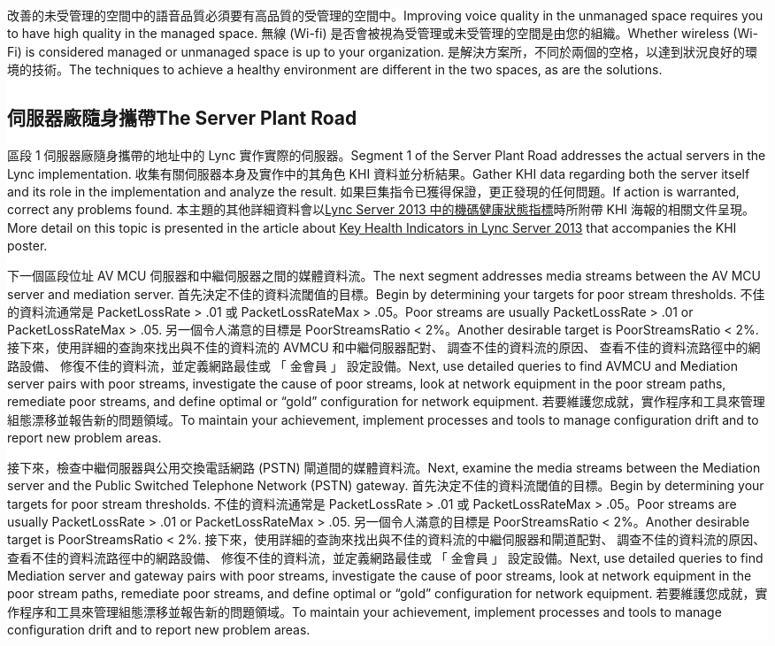 <span data-ttu-id="20e0e-153">改善的未受管理的空間中的語音品質必須要有高品質的受管理的空間中。</span><span class="sxs-lookup"><span data-stu-id="20e0e-153">Improving voice quality in the unmanaged space requires you to have high quality in the managed space.</span></span> <span data-ttu-id="20e0e-154">無線 (Wi-fi) 是否會被視為受管理或未受管理的空間是由您的組織。</span><span class="sxs-lookup"><span data-stu-id="20e0e-154">Whether wireless (Wi-Fi) is considered managed or unmanaged space is up to your organization.</span></span> <span data-ttu-id="20e0e-155">是解決方案所，不同於兩個的空格，以達到狀況良好的環境的技術。</span><span class="sxs-lookup"><span data-stu-id="20e0e-155">The techniques to achieve a healthy environment are different in the two spaces, as are the solutions.</span></span>

</div>

<span id="ServRd"></span>

<div>

## <a name="the-server-plant-road"></a><span data-ttu-id="20e0e-156">伺服器廠隨身攜帶</span><span class="sxs-lookup"><span data-stu-id="20e0e-156">The Server Plant Road</span></span>

<span data-ttu-id="20e0e-157">區段 1 伺服器廠隨身攜帶的地址中的 Lync 實作實際的伺服器。</span><span class="sxs-lookup"><span data-stu-id="20e0e-157">Segment 1 of the Server Plant Road addresses the actual servers in the Lync implementation.</span></span> <span data-ttu-id="20e0e-158">收集有關伺服器本身及實作中的其角色 KHI 資料並分析結果。</span><span class="sxs-lookup"><span data-stu-id="20e0e-158">Gather KHI data regarding both the server itself and its role in the implementation and analyze the result.</span></span> <span data-ttu-id="20e0e-159">如果巨集指令已獲得保證，更正發現的任何問題。</span><span class="sxs-lookup"><span data-stu-id="20e0e-159">If action is warranted, correct any problems found.</span></span> <span data-ttu-id="20e0e-160">本主題的其他詳細資料會以[Lync Server 2013 中的機碼健康狀態指標](lync-server-2013-poster-key-health-indicators.md)時所附帶 KHI 海報的相關文件呈現。</span><span class="sxs-lookup"><span data-stu-id="20e0e-160">More detail on this topic is presented in the article about [Key Health Indicators in Lync Server 2013](lync-server-2013-poster-key-health-indicators.md) that accompanies the KHI poster.</span></span>

<span data-ttu-id="20e0e-161">下一個區段位址 AV MCU 伺服器和中繼伺服器之間的媒體資料流。</span><span class="sxs-lookup"><span data-stu-id="20e0e-161">The next segment addresses media streams between the AV MCU server and mediation server.</span></span> <span data-ttu-id="20e0e-162">首先決定不佳的資料流閾值的目標。</span><span class="sxs-lookup"><span data-stu-id="20e0e-162">Begin by determining your targets for poor stream thresholds.</span></span> <span data-ttu-id="20e0e-163">不佳的資料流通常是 PacketLossRate \> .01 或 PacketLossRateMax \> .05。</span><span class="sxs-lookup"><span data-stu-id="20e0e-163">Poor streams are usually PacketLossRate \> .01 or PacketLossRateMax \> .05.</span></span> <span data-ttu-id="20e0e-164">另一個令人滿意的目標是 PoorStreamsRatio \< 2%。</span><span class="sxs-lookup"><span data-stu-id="20e0e-164">Another desirable target is PoorStreamsRatio \< 2%.</span></span> <span data-ttu-id="20e0e-165">接下來，使用詳細的查詢來找出與不佳的資料流的 AVMCU 和中繼伺服器配對、 調查不佳的資料流的原因、 查看不佳的資料流路徑中的網路設備、 修復不佳的資料流，並定義網路最佳或 「 金會員 」 設定設備。</span><span class="sxs-lookup"><span data-stu-id="20e0e-165">Next, use detailed queries to find AVMCU and Mediation server pairs with poor streams, investigate the cause of poor streams, look at network equipment in the poor stream paths, remediate poor streams, and define optimal or “gold” configuration for network equipment.</span></span> <span data-ttu-id="20e0e-166">若要維護您成就，實作程序和工具來管理組態漂移並報告新的問題領域。</span><span class="sxs-lookup"><span data-stu-id="20e0e-166">To maintain your achievement, implement processes and tools to manage configuration drift and to report new problem areas.</span></span>

<span data-ttu-id="20e0e-167">接下來，檢查中繼伺服器與公用交換電話網路 (PSTN) 閘道間的媒體資料流。</span><span class="sxs-lookup"><span data-stu-id="20e0e-167">Next, examine the media streams between the Mediation server and the Public Switched Telephone Network (PSTN) gateway.</span></span> <span data-ttu-id="20e0e-168">首先決定不佳的資料流閾值的目標。</span><span class="sxs-lookup"><span data-stu-id="20e0e-168">Begin by determining your targets for poor stream thresholds.</span></span> <span data-ttu-id="20e0e-169">不佳的資料流通常是 PacketLossRate \> .01 或 PacketLossRateMax \> .05。</span><span class="sxs-lookup"><span data-stu-id="20e0e-169">Poor streams are usually PacketLossRate \> .01 or PacketLossRateMax \> .05.</span></span> <span data-ttu-id="20e0e-170">另一個令人滿意的目標是 PoorStreamsRatio \< 2%。</span><span class="sxs-lookup"><span data-stu-id="20e0e-170">Another desirable target is PoorStreamsRatio \< 2%.</span></span> <span data-ttu-id="20e0e-171">接下來，使用詳細的查詢來找出與不佳的資料流的中繼伺服器和閘道配對、 調查不佳的資料流的原因、 查看不佳的資料流路徑中的網路設備、 修復不佳的資料流，並定義網路最佳或 「 金會員 」 設定設備。</span><span class="sxs-lookup"><span data-stu-id="20e0e-171">Next, use detailed queries to find Mediation server and gateway pairs with poor streams, investigate the cause of poor streams, look at network equipment in the poor stream paths, remediate poor streams, and define optimal or “gold” configuration for network equipment.</span></span> <span data-ttu-id="20e0e-172">若要維護您成就，實作程序和工具來管理組態漂移並報告新的問題領域。</span><span class="sxs-lookup"><span data-stu-id="20e0e-172">To maintain your achievement, implement processes and tools to manage configuration drift and to report new problem areas.</span></span>
